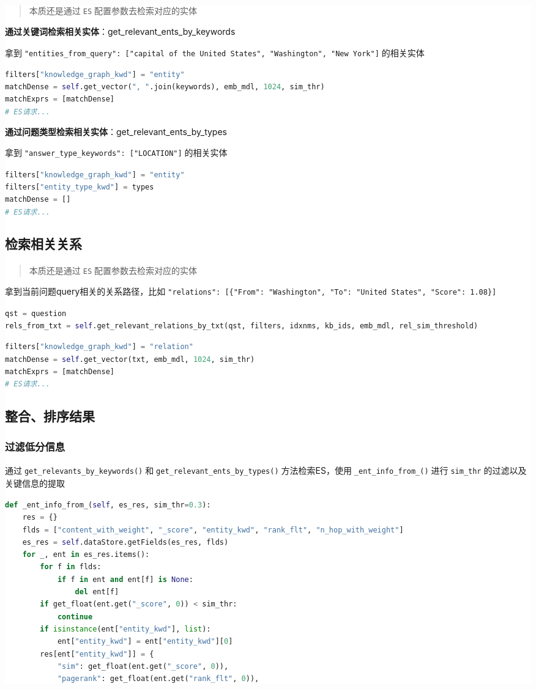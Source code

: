 > 本质还是通过 `ES` 配置参数去检索对应的实体

**通过关键词检索相关实体**：get_relevant_ents_by_keywords

拿到 `"entities_from_query": ["capital of the United States", "Washington", "New York"]` 的相关实体

```python
filters["knowledge_graph_kwd"] = "entity"
matchDense = self.get_vector(", ".join(keywords), emb_mdl, 1024, sim_thr)
matchExprs = [matchDense]
# ES请求...
```


**通过问题类型检索相关实体**：get_relevant_ents_by_types

拿到 `"answer_type_keywords": ["LOCATION"]` 的相关实体

```python
filters["knowledge_graph_kwd"] = "entity"
filters["entity_type_kwd"] = types
matchDense = []
# ES请求...
```


## 检索相关关系

> 本质还是通过 `ES` 配置参数去检索对应的实体

拿到当前问题query相关的关系路径，比如 `"relations": [{"From": "Washington", "To": "United States", "Score": 1.08}]`

```python
qst = question
rels_from_txt = self.get_relevant_relations_by_txt(qst, filters, idxnms, kb_ids, emb_mdl, rel_sim_threshold)
```

```python
filters["knowledge_graph_kwd"] = "relation"
matchDense = self.get_vector(txt, emb_mdl, 1024, sim_thr)
matchExprs = [matchDense]
# ES请求...
```



## 整合、排序结果


### 过滤低分信息

通过 `get_relevants_by_keywords()` 和 `get_relevant_ents_by_types()` 方法检索ES，使用 `_ent_info_from_()` 进行 `sim_thr` 的过滤以及关键信息的提取

```python
def _ent_info_from_(self, es_res, sim_thr=0.3):
    res = {}
    flds = ["content_with_weight", "_score", "entity_kwd", "rank_flt", "n_hop_with_weight"]
    es_res = self.dataStore.getFields(es_res, flds)
    for _, ent in es_res.items():
        for f in flds:
            if f in ent and ent[f] is None:
                del ent[f]
        if get_float(ent.get("_score", 0)) < sim_thr:
            continue
        if isinstance(ent["entity_kwd"], list):
            ent["entity_kwd"] = ent["entity_kwd"][0]
        res[ent["entity_kwd"]] = {
            "sim": get_float(ent.get("_score", 0)),
            "pagerank": get_float(ent.get("rank_flt", 0)),
```